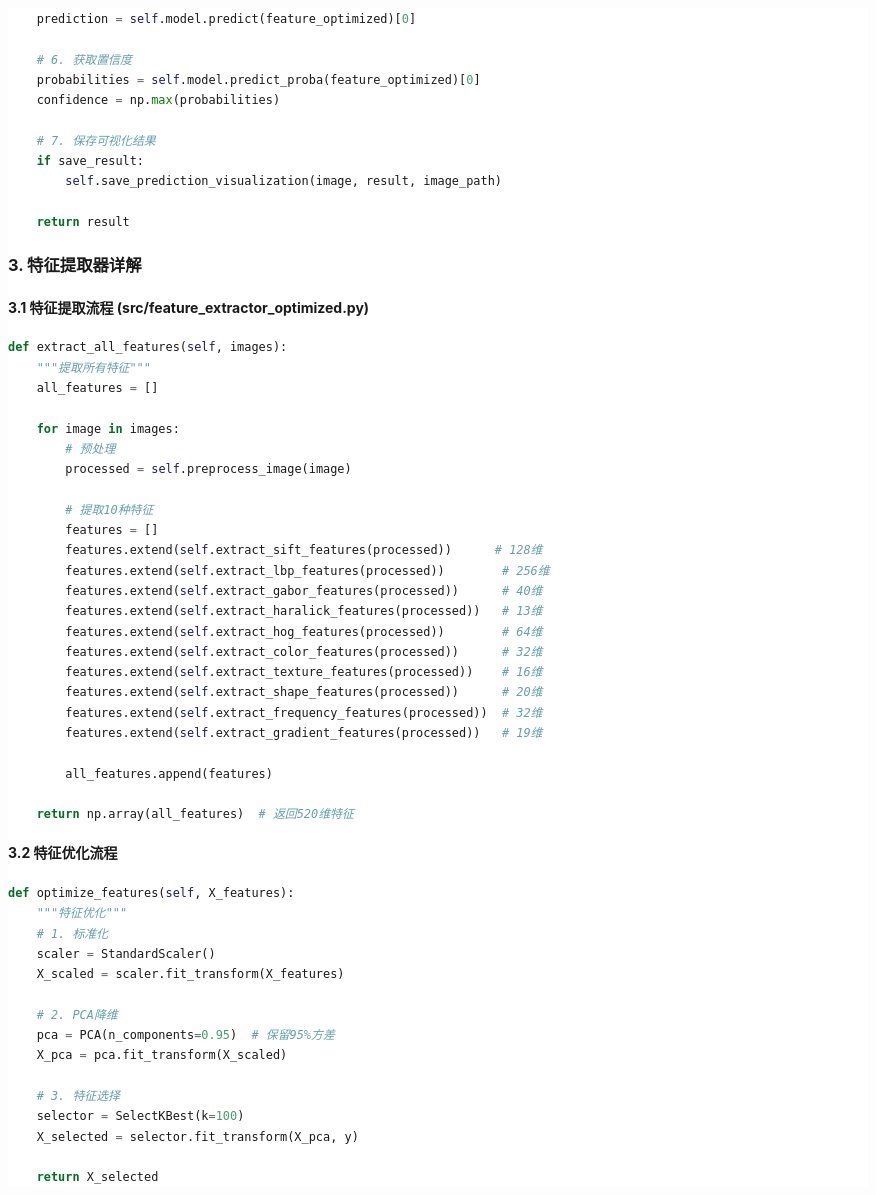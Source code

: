 ```python
    prediction = self.model.predict(feature_optimized)[0]
    
    # 6. 获取置信度
    probabilities = self.model.predict_proba(feature_optimized)[0]
    confidence = np.max(probabilities)
    
    # 7. 保存可视化结果
    if save_result:
        self.save_prediction_visualization(image, result, image_path)
    
    return result
```

### 3. 特征提取器详解

#### 3.1 特征提取流程 (src/feature_extractor_optimized.py)
```python
def extract_all_features(self, images):
    """提取所有特征"""
    all_features = []
    
    for image in images:
        # 预处理
        processed = self.preprocess_image(image)
        
        # 提取10种特征
        features = []
        features.extend(self.extract_sift_features(processed))      # 128维
        features.extend(self.extract_lbp_features(processed))        # 256维
        features.extend(self.extract_gabor_features(processed))      # 40维
        features.extend(self.extract_haralick_features(processed))   # 13维
        features.extend(self.extract_hog_features(processed))        # 64维
        features.extend(self.extract_color_features(processed))      # 32维
        features.extend(self.extract_texture_features(processed))    # 16维
        features.extend(self.extract_shape_features(processed))      # 20维
        features.extend(self.extract_frequency_features(processed))  # 32维
        features.extend(self.extract_gradient_features(processed))   # 19维
        
        all_features.append(features)
    
    return np.array(all_features)  # 返回520维特征
```

#### 3.2 特征优化流程
```python
def optimize_features(self, X_features):
    """特征优化"""
    # 1. 标准化
    scaler = StandardScaler()
    X_scaled = scaler.fit_transform(X_features)
    
    # 2. PCA降维
    pca = PCA(n_components=0.95)  # 保留95%方差
    X_pca = pca.fit_transform(X_scaled)
    
    # 3. 特征选择
    selector = SelectKBest(k=100)
    X_selected = selector.fit_transform(X_pca, y)
    
    return X_selected
```
